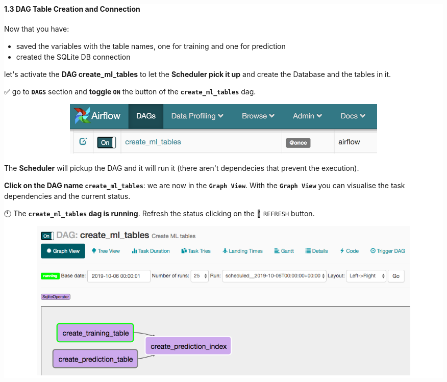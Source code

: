 
#### 1.3 DAG Table Creation and Connection

Now that you have:
- saved the variables with the table names, one for training and one for prediction
- created the SQLite DB connection

let's activate the **DAG create_ml_tables** to let the **Scheduler pick it up** and create the Database and the tables in it.

:white_check_mark: go to **`DAGS`** section and **toggle `ON`** the button of the **`create_ml_tables`** dag.

<p align="center">
<img src="/media/airflow_toggle_create_ml_tables.png" alt="toggle dag" width="70%"/>
</p>

The **Scheduler** will pickup the DAG and it will run it (there aren't dependecies that prevent the execution).

**Click on the DAG name `create_ml_tables`**: we are now in the **`Graph View`**.
With the **`Graph View`** you can visualise the task dependencies and the current status.

:clock11: The **`create_ml_tables` dag is running**.
Refresh the status clicking on the :repeat: `REFRESH` button.

<p align="center">
<img src="/media/airflow_create_tables.png" alt="create tables" width="85%"/>
</p>
